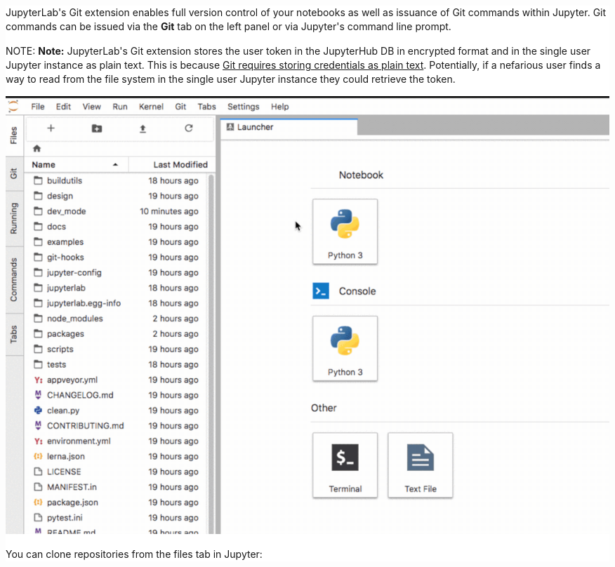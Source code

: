 JupyterLab's Git extension enables full version control of your notebooks as well as issuance of Git commands within Jupyter.
Git commands can be issued via the **Git** tab on the left panel or via Jupyter's command line prompt.

NOTE: **Note:**
JupyterLab's Git extension stores the user token in the JupyterHub DB in encrypted format
and in the single user Jupyter instance as plain text. This is because [Git requires storing
credentials as plain text](https://git-scm.com/docs/git-credential-store). Potentially, if
a nefarious user finds a way to read from the file system in the single user Jupyter instance
they could retrieve the token.

![Jupyter's Git Extension](img/jupyter-git-extension.gif)

You can clone repositories from the files tab in Jupyter:
